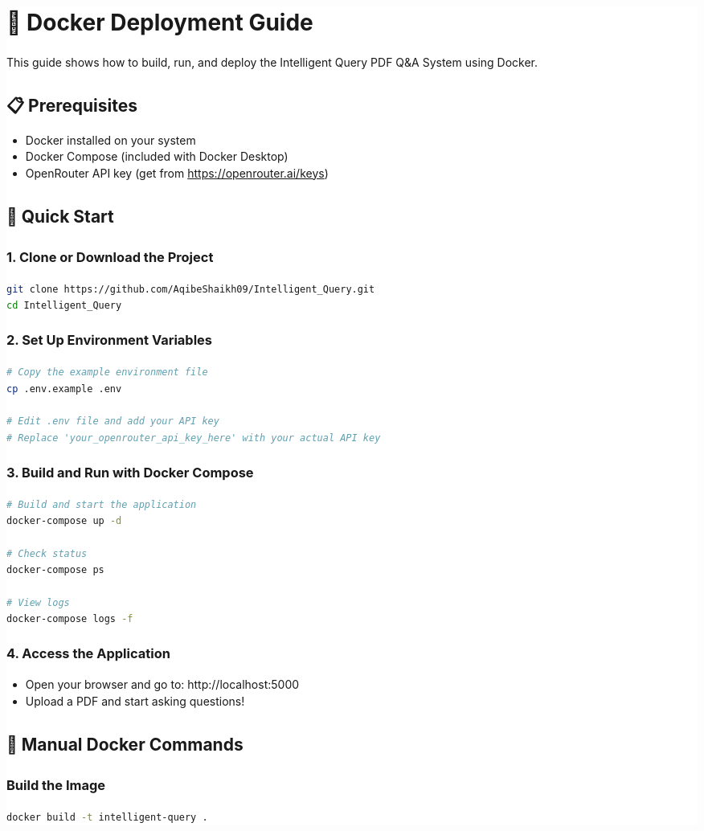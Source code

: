 # 🐳 Docker Deployment Guide

This guide shows how to build, run, and deploy the Intelligent Query PDF Q&A System using Docker.

## 📋 Prerequisites

- Docker installed on your system
- Docker Compose (included with Docker Desktop)
- OpenRouter API key (get from https://openrouter.ai/keys)

## 🚀 Quick Start

### 1. Clone or Download the Project
```bash
git clone https://github.com/AqibeShaikh09/Intelligent_Query.git
cd Intelligent_Query
```

### 2. Set Up Environment Variables
```bash
# Copy the example environment file
cp .env.example .env

# Edit .env file and add your API key
# Replace 'your_openrouter_api_key_here' with your actual API key
```

### 3. Build and Run with Docker Compose
```bash
# Build and start the application
docker-compose up -d

# Check status
docker-compose ps

# View logs
docker-compose logs -f
```

### 4. Access the Application
- Open your browser and go to: http://localhost:5000
- Upload a PDF and start asking questions!

## 🔧 Manual Docker Commands

### Build the Image
```bash
docker build -t intelligent-query .
```
